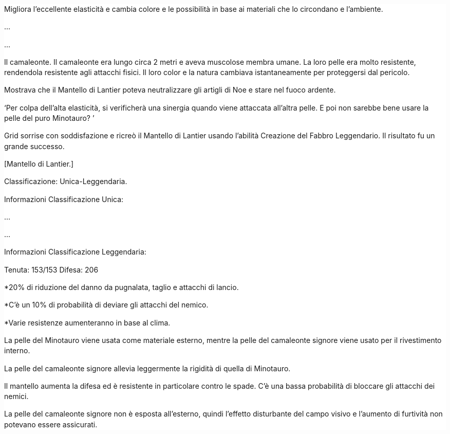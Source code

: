 Migliora l’eccellente elasticità e cambia colore e le possibilità in base ai materiali che lo circondano e l’ambiente.


…


…


Il camaleonte. Il camaleonte era lungo circa 2 metri e aveva muscolose membra umane. La loro pelle era molto resistente, rendendola resistente agli attacchi fisici. Il loro color e la natura cambiava istantaneamente per proteggersi dal pericolo.


Mostrava che il Mantello di Lantier poteva neutralizzare gli artigli di Noe e stare nel fuoco ardente. 


‘Per colpa dell’alta elasticità, si verificherà una sinergia quando viene attaccata all’altra pelle. E poi non sarebbe bene usare la pelle del puro Minotauro? ’


Grid sorrise con soddisfazione e ricreò il Mantello di Lantier usando l’abilità Creazione del Fabbro Leggendario. Il risultato fu un grande successo. 


[Mantello di Lantier.]


Classificazione: Unica-Leggendaria.


Informazioni Classificazione Unica:


…


…


Informazioni Classificazione Leggendaria:


Tenuta: 153/153 Difesa: 206


*20% di riduzione del danno da pugnalata, taglio e attacchi di lancio.


*C’è un 10% di probabilità di deviare gli attacchi del nemico.


*Varie resistenze aumenteranno in base al clima.


La pelle del Minotauro viene usata come materiale esterno, mentre la pelle del camaleonte signore viene usato per il rivestimento interno.


La pelle del camaleonte signore allevia leggermente la rigidità di quella di Minotauro.


Il mantello aumenta la difesa ed è resistente in particolare contro le spade. C’è una bassa probabilità di bloccare gli attacchi dei nemici. 


La pelle del camaleonte signore non è esposta all’esterno, quindi l’effetto disturbante del campo visivo e l’aumento di furtività non potevano essere assicurati. 
